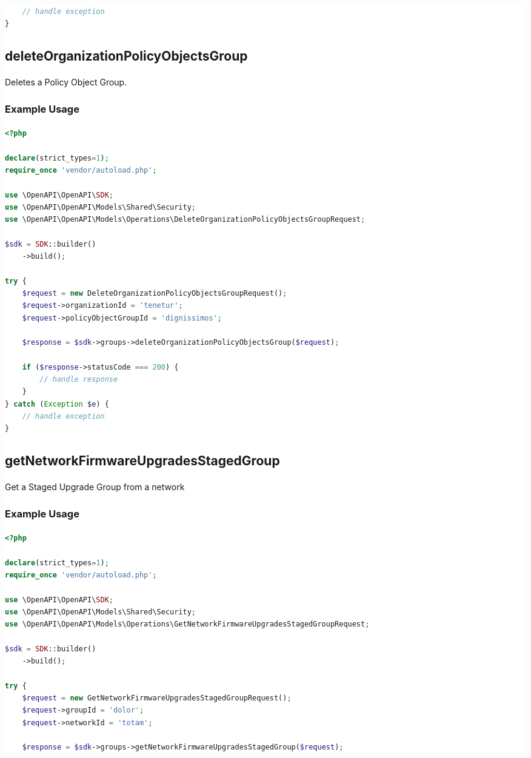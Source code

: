 ```php
    // handle exception
}
```

## deleteOrganizationPolicyObjectsGroup

Deletes a Policy Object Group.

### Example Usage

```php
<?php

declare(strict_types=1);
require_once 'vendor/autoload.php';

use \OpenAPI\OpenAPI\SDK;
use \OpenAPI\OpenAPI\Models\Shared\Security;
use \OpenAPI\OpenAPI\Models\Operations\DeleteOrganizationPolicyObjectsGroupRequest;

$sdk = SDK::builder()
    ->build();

try {
    $request = new DeleteOrganizationPolicyObjectsGroupRequest();
    $request->organizationId = 'tenetur';
    $request->policyObjectGroupId = 'dignissimos';

    $response = $sdk->groups->deleteOrganizationPolicyObjectsGroup($request);

    if ($response->statusCode === 200) {
        // handle response
    }
} catch (Exception $e) {
    // handle exception
}
```

## getNetworkFirmwareUpgradesStagedGroup

Get a Staged Upgrade Group from a network

### Example Usage

```php
<?php

declare(strict_types=1);
require_once 'vendor/autoload.php';

use \OpenAPI\OpenAPI\SDK;
use \OpenAPI\OpenAPI\Models\Shared\Security;
use \OpenAPI\OpenAPI\Models\Operations\GetNetworkFirmwareUpgradesStagedGroupRequest;

$sdk = SDK::builder()
    ->build();

try {
    $request = new GetNetworkFirmwareUpgradesStagedGroupRequest();
    $request->groupId = 'dolor';
    $request->networkId = 'totam';

    $response = $sdk->groups->getNetworkFirmwareUpgradesStagedGroup($request);

```